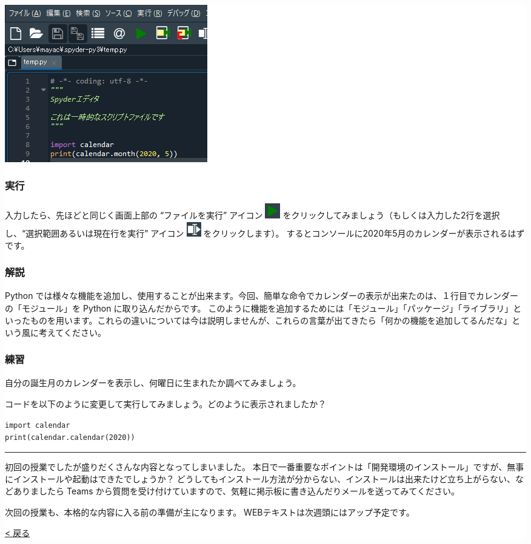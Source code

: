 ![img](assets/image8.png)

### 実行

入力したら、先ほどと同じく画面上部の “ファイルを実行” アイコン ![img](assets/image4.png) をクリックしてみましょう（もしくは入力した2行を選択し、“選択範囲あるいは現在行を実行” アイコン ![img](assets/image2.png) をクリックします）。
するとコンソールに2020年5月のカレンダーが表示されるはずです。



### 解説

Python では様々な機能を追加し、使用することが出来ます。今回、簡単な命令でカレンダーの表示が出来たのは、１行目でカレンダーの「モジュール」を Python に取り込んだからです。 このように機能を追加するためには「モジュール」「パッケージ」「ライブラリ」といったものを用います。これらの違いについては今は説明しませんが、これらの言葉が出てきたら「何かの機能を追加してるんだな」という風に考えてください。



### 練習

自分の誕生月のカレンダーを表示し、何曜日に生まれたか調べてみましょう。

コードを以下のように変更して実行してみましょう。どのように表示されましたか？

```
import calendar
print(calendar.calendar(2020))
```



---

初回の授業でしたが盛りだくさんな内容となってしまいました。
本日で一番重要なポイントは「開発環境のインストール」ですが、無事にインストールや起動はできたでしょうか？
どうしてもインストール方法が分からない、インストールは出来たけど立ち上がらない、などありましたら Teams から質問を受け付けていますので、気軽に掲示板に書き込んだりメールを送ってみてください。

次回の授業も、本格的な内容に入る前の準備が主になります。
WEBテキストは次週頭にはアップ予定です。

[< 戻る](../)